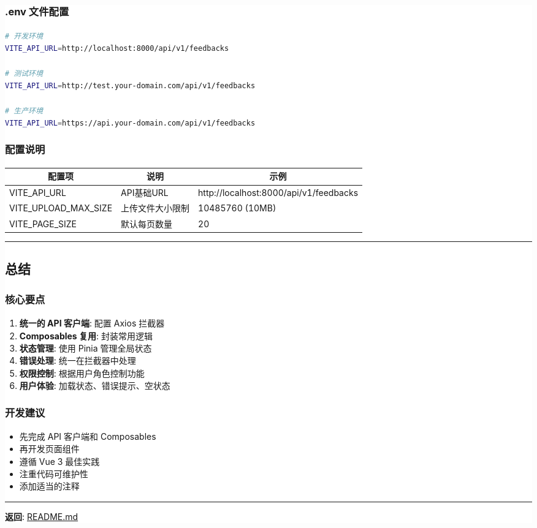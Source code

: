 ### .env 文件配置

```bash
# 开发环境
VITE_API_URL=http://localhost:8000/api/v1/feedbacks

# 测试环境
VITE_API_URL=http://test.your-domain.com/api/v1/feedbacks

# 生产环境
VITE_API_URL=https://api.your-domain.com/api/v1/feedbacks
```

### 配置说明

| 配置项 | 说明 | 示例 |
|--------|------|------|
| VITE_API_URL | API基础URL | http://localhost:8000/api/v1/feedbacks |
| VITE_UPLOAD_MAX_SIZE | 上传文件大小限制 | 10485760 (10MB) |
| VITE_PAGE_SIZE | 默认每页数量 | 20 |

---

## 总结

### 核心要点

1. **统一的 API 客户端**: 配置 Axios 拦截器
2. **Composables 复用**: 封装常用逻辑
3. **状态管理**: 使用 Pinia 管理全局状态
4. **错误处理**: 统一在拦截器中处理
5. **权限控制**: 根据用户角色控制功能
6. **用户体验**: 加载状态、错误提示、空状态

### 开发建议

- 先完成 API 客户端和 Composables
- 再开发页面组件
- 遵循 Vue 3 最佳实践
- 注重代码可维护性
- 添加适当的注释

---

**返回**: [README.md](README.md)

